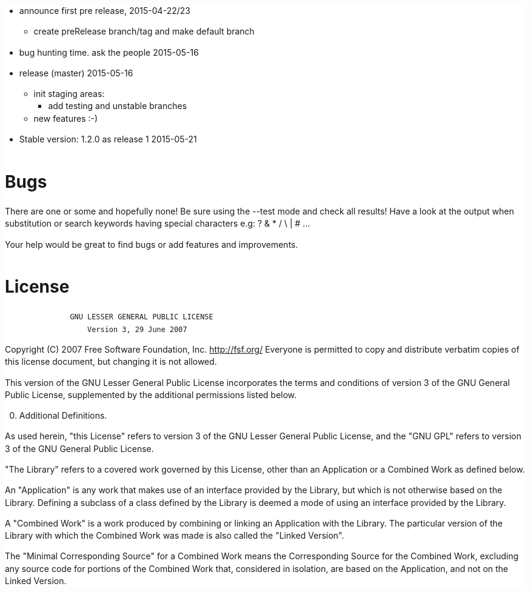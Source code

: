 - announce first pre release,                                   2015-04-22/23
    - create preRelease branch/tag and make default branch

- bug hunting time. ask the people                              2015-05-16

- release (master)                                              2015-05-16
    - init staging areas:
        - add testing and unstable branches
    - new features :-)
- Stable version: 1.2.0 as release 1                            2015-05-21
# Bugs

There are one or some and hopefully none! Be sure using the --test mode and
check all results! Have a look at the output when substitution or search
keywords having special characters e.g: ? & * / \ | # ... 

Your help would be great to find bugs or add features and improvements.


# License


                   GNU LESSER GENERAL PUBLIC LICENSE
                       Version 3, 29 June 2007

Copyright (C) 2007 Free Software Foundation, Inc. <http://fsf.org/>
Everyone is permitted to copy and distribute verbatim copies
of this license document, but changing it is not allowed.


  This version of the GNU Lesser General Public License incorporates
the terms and conditions of version 3 of the GNU General Public
License, supplemented by the additional permissions listed below.

  0. Additional Definitions.

  As used herein, "this License" refers to version 3 of the GNU Lesser
General Public License, and the "GNU GPL" refers to version 3 of the GNU
General Public License.

  "The Library" refers to a covered work governed by this License,
other than an Application or a Combined Work as defined below.

  An "Application" is any work that makes use of an interface provided
by the Library, but which is not otherwise based on the Library.
Defining a subclass of a class defined by the Library is deemed a mode
of using an interface provided by the Library.

  A "Combined Work" is a work produced by combining or linking an
Application with the Library.  The particular version of the Library
with which the Combined Work was made is also called the "Linked
Version".

  The "Minimal Corresponding Source" for a Combined Work means the
Corresponding Source for the Combined Work, excluding any source code
for portions of the Combined Work that, considered in isolation, are
based on the Application, and not on the Linked Version.
